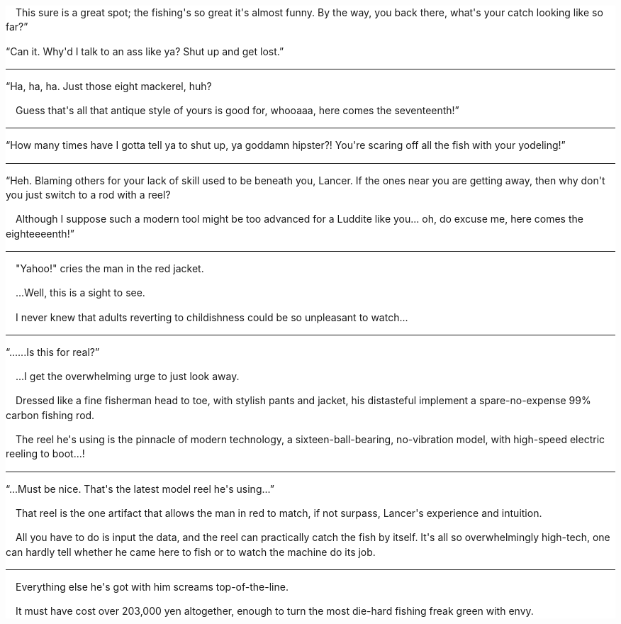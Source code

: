 　This sure is a great spot; the fishing's so great it's almost funny. By the way, you back there, what's your catch looking like so far?”  
  
“Can it. Why'd I talk to an ass like ya? Shut up and get lost.”  
  
---  
  
“Ha, ha, ha. Just those eight mackerel, huh?  
  
　Guess that's all that antique style of yours is good for, whooaaa, here comes the seventeenth!”  
  
---  
  
“How many times have I gotta tell ya to shut up, ya goddamn hipster?! You're scaring off all the fish with your yodeling!”  
  
---  
“Heh. Blaming others for your lack of skill used to be beneath you, Lancer. If the ones near you are getting away, then why don't you just switch to a rod with a reel?  
  
　Although I suppose such a modern tool might be too advanced for a Luddite like you... oh, do excuse me, here comes the eighteeeenth!”  
  
---  
  
　"Yahoo!" cries the man in the red jacket.  
  
　...Well, this is a sight to see.  
  
　I never knew that adults reverting to childishness could be so unpleasant to watch...  
  
---  
  
“......Is this for real?”  
  
　...I get the overwhelming urge to just look away.  
  
　Dressed like a fine fisherman head to toe, with stylish pants and jacket, his distasteful implement a spare-no-expense 99% carbon fishing rod.  
  
　The reel he's using is the pinnacle of modern technology, a sixteen-ball-bearing, no-vibration model, with high-speed electric reeling to boot...!  
  
---  
  
“...Must be nice. That's the latest model reel he's using...”  
  
　That reel is the one artifact that allows the man in red to match, if not surpass, Lancer's experience and intuition.  
  
　All you have to do is input the data, and the reel can practically catch the fish by itself. It's all so overwhelmingly high-tech, one can hardly tell whether he came here to fish or to watch the machine do its job.  
  
---  
  
　Everything else he's got with him screams top-of-the-line.  
  
　It must have cost over 203,000 yen altogether, enough to turn the most die-hard fishing freak green with envy.  
  